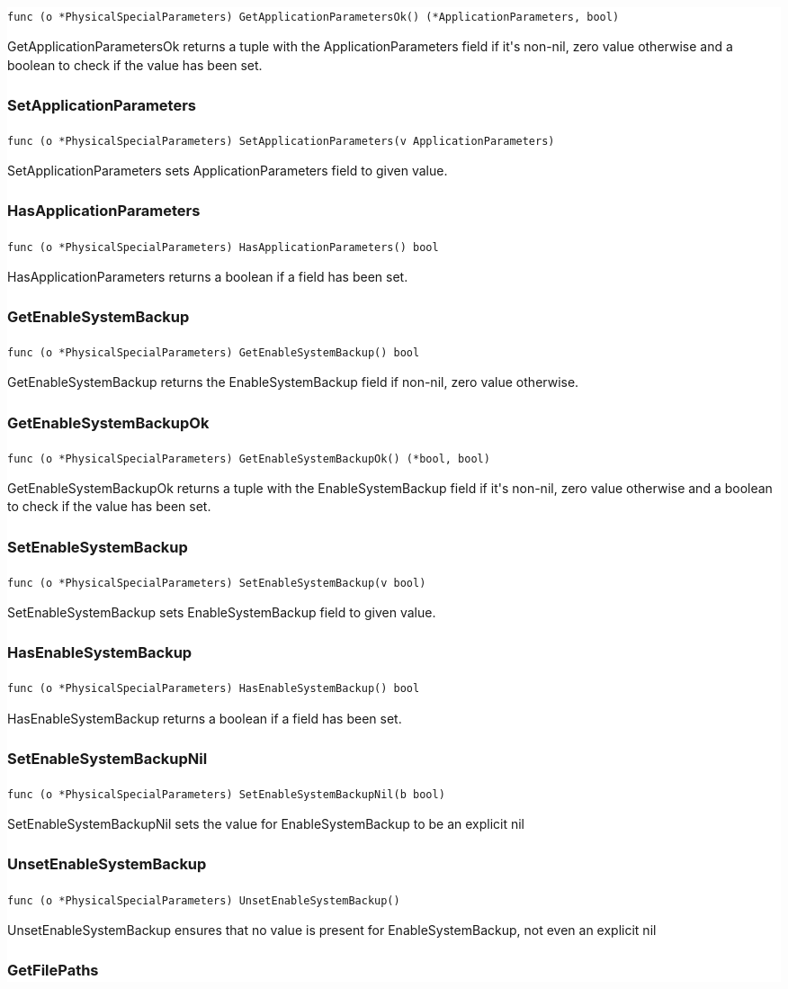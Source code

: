 `func (o *PhysicalSpecialParameters) GetApplicationParametersOk() (*ApplicationParameters, bool)`

GetApplicationParametersOk returns a tuple with the ApplicationParameters field if it's non-nil, zero value otherwise
and a boolean to check if the value has been set.

### SetApplicationParameters

`func (o *PhysicalSpecialParameters) SetApplicationParameters(v ApplicationParameters)`

SetApplicationParameters sets ApplicationParameters field to given value.

### HasApplicationParameters

`func (o *PhysicalSpecialParameters) HasApplicationParameters() bool`

HasApplicationParameters returns a boolean if a field has been set.

### GetEnableSystemBackup

`func (o *PhysicalSpecialParameters) GetEnableSystemBackup() bool`

GetEnableSystemBackup returns the EnableSystemBackup field if non-nil, zero value otherwise.

### GetEnableSystemBackupOk

`func (o *PhysicalSpecialParameters) GetEnableSystemBackupOk() (*bool, bool)`

GetEnableSystemBackupOk returns a tuple with the EnableSystemBackup field if it's non-nil, zero value otherwise
and a boolean to check if the value has been set.

### SetEnableSystemBackup

`func (o *PhysicalSpecialParameters) SetEnableSystemBackup(v bool)`

SetEnableSystemBackup sets EnableSystemBackup field to given value.

### HasEnableSystemBackup

`func (o *PhysicalSpecialParameters) HasEnableSystemBackup() bool`

HasEnableSystemBackup returns a boolean if a field has been set.

### SetEnableSystemBackupNil

`func (o *PhysicalSpecialParameters) SetEnableSystemBackupNil(b bool)`

 SetEnableSystemBackupNil sets the value for EnableSystemBackup to be an explicit nil

### UnsetEnableSystemBackup
`func (o *PhysicalSpecialParameters) UnsetEnableSystemBackup()`

UnsetEnableSystemBackup ensures that no value is present for EnableSystemBackup, not even an explicit nil
### GetFilePaths
